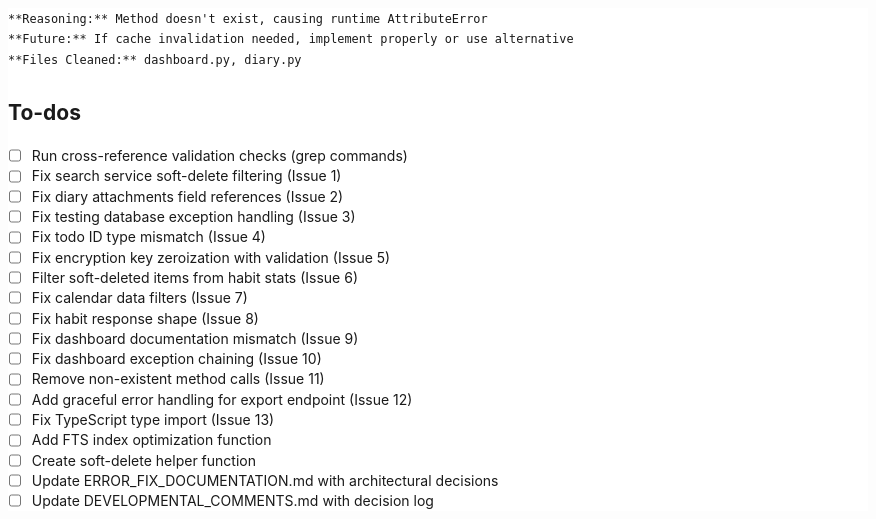```markdown
**Reasoning:** Method doesn't exist, causing runtime AttributeError
**Future:** If cache invalidation needed, implement properly or use alternative
**Files Cleaned:** dashboard.py, diary.py
```

## To-dos
- [ ] Run cross-reference validation checks (grep commands)
- [ ] Fix search service soft-delete filtering (Issue 1)
- [ ] Fix diary attachments field references (Issue 2)
- [ ] Fix testing database exception handling (Issue 3)
- [ ] Fix todo ID type mismatch (Issue 4)
- [ ] Fix encryption key zeroization with validation (Issue 5)
- [ ] Filter soft-deleted items from habit stats (Issue 6)
- [ ] Fix calendar data filters (Issue 7)
- [ ] Fix habit response shape (Issue 8)
- [ ] Fix dashboard documentation mismatch (Issue 9)
- [ ] Fix dashboard exception chaining (Issue 10)
- [ ] Remove non-existent method calls (Issue 11)
- [ ] Add graceful error handling for export endpoint (Issue 12)
- [ ] Fix TypeScript type import (Issue 13)
- [ ] Add FTS index optimization function
- [ ] Create soft-delete helper function
- [ ] Update ERROR_FIX_DOCUMENTATION.md with architectural decisions
- [ ] Update DEVELOPMENTAL_COMMENTS.md with decision log
